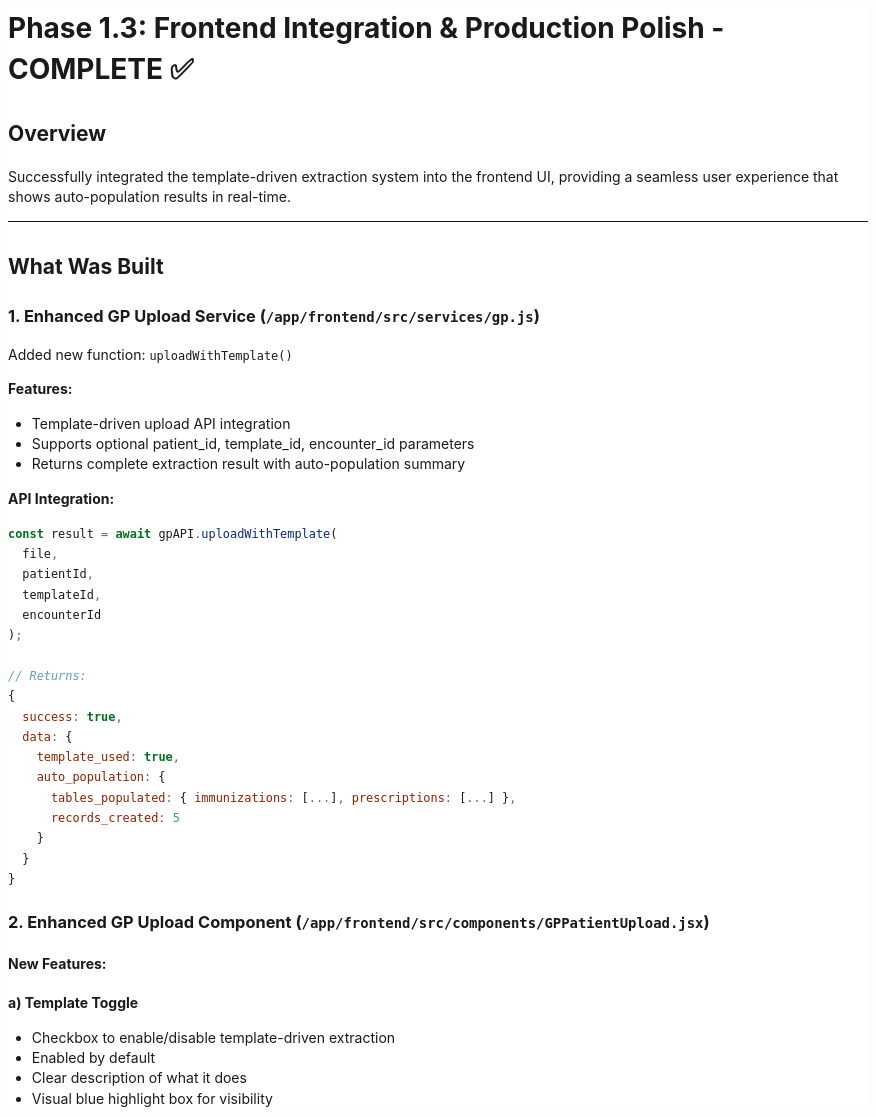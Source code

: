 # Phase 1.3: Frontend Integration & Production Polish - COMPLETE ✅

## Overview
Successfully integrated the template-driven extraction system into the frontend UI, providing a seamless user experience that shows auto-population results in real-time.

---

## What Was Built

### 1. Enhanced GP Upload Service (`/app/frontend/src/services/gp.js`)
Added new function: `uploadWithTemplate()`

**Features:**
- Template-driven upload API integration
- Supports optional patient_id, template_id, encounter_id parameters
- Returns complete extraction result with auto-population summary

**API Integration:**
```javascript
const result = await gpAPI.uploadWithTemplate(
  file,
  patientId,
  templateId,
  encounterId
);

// Returns:
{
  success: true,
  data: {
    template_used: true,
    auto_population: {
      tables_populated: { immunizations: [...], prescriptions: [...] },
      records_created: 5
    }
  }
}
```

### 2. Enhanced GP Upload Component (`/app/frontend/src/components/GPPatientUpload.jsx`)

#### New Features:

**a) Template Toggle**
- Checkbox to enable/disable template-driven extraction
- Enabled by default
- Clear description of what it does
- Visual blue highlight box for visibility
